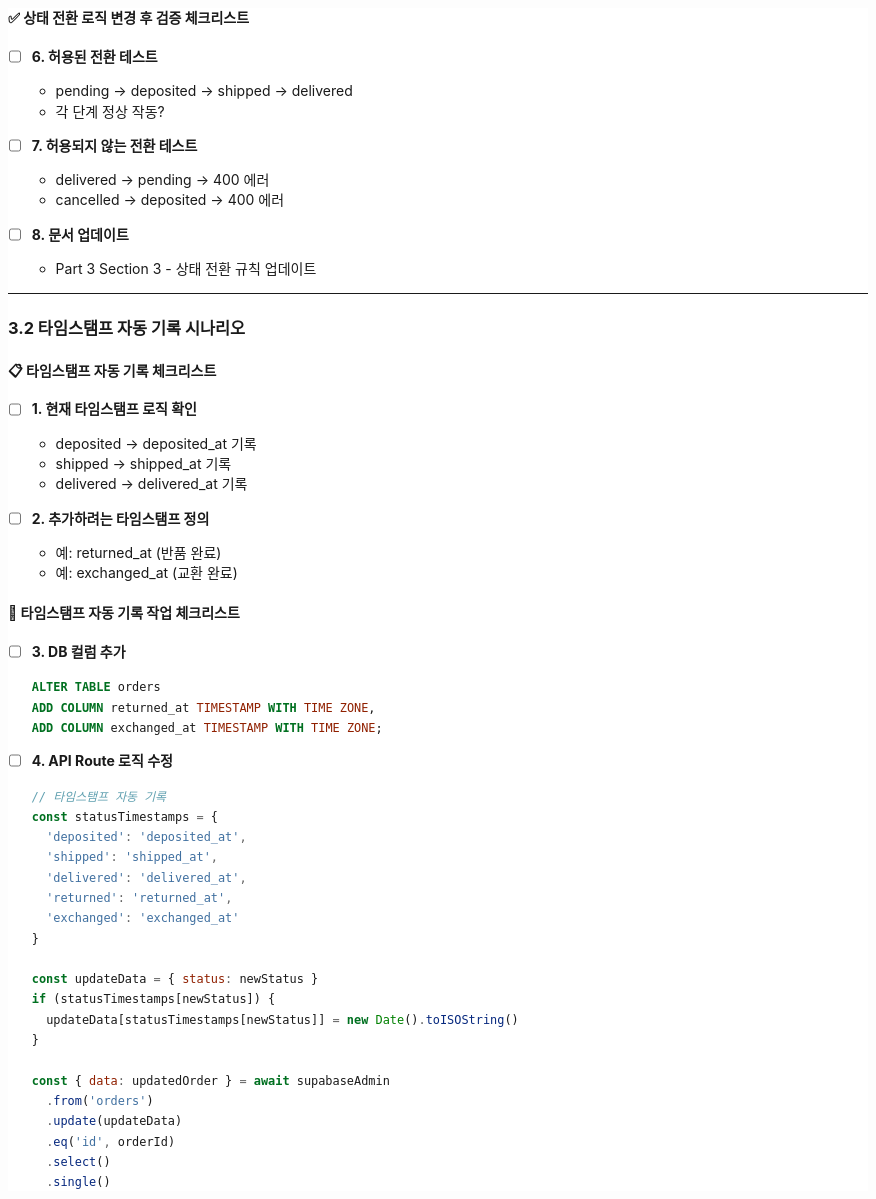 #### ✅ 상태 전환 로직 변경 후 검증 체크리스트

- [ ] **6. 허용된 전환 테스트**
  - pending → deposited → shipped → delivered
  - 각 단계 정상 작동?

- [ ] **7. 허용되지 않는 전환 테스트**
  - delivered → pending → 400 에러
  - cancelled → deposited → 400 에러

- [ ] **8. 문서 업데이트**
  - Part 3 Section 3 - 상태 전환 규칙 업데이트

---

### 3.2 타임스탬프 자동 기록 시나리오

#### 📋 타임스탬프 자동 기록 체크리스트

- [ ] **1. 현재 타임스탬프 로직 확인**
  - deposited → deposited_at 기록
  - shipped → shipped_at 기록
  - delivered → delivered_at 기록

- [ ] **2. 추가하려는 타임스탬프 정의**
  - 예: returned_at (반품 완료)
  - 예: exchanged_at (교환 완료)

#### 🔧 타임스탬프 자동 기록 작업 체크리스트

- [ ] **3. DB 컬럼 추가**
  ```sql
  ALTER TABLE orders
  ADD COLUMN returned_at TIMESTAMP WITH TIME ZONE,
  ADD COLUMN exchanged_at TIMESTAMP WITH TIME ZONE;
  ```

- [ ] **4. API Route 로직 수정**
  ```javascript
  // 타임스탬프 자동 기록
  const statusTimestamps = {
    'deposited': 'deposited_at',
    'shipped': 'shipped_at',
    'delivered': 'delivered_at',
    'returned': 'returned_at',
    'exchanged': 'exchanged_at'
  }

  const updateData = { status: newStatus }
  if (statusTimestamps[newStatus]) {
    updateData[statusTimestamps[newStatus]] = new Date().toISOString()
  }

  const { data: updatedOrder } = await supabaseAdmin
    .from('orders')
    .update(updateData)
    .eq('id', orderId)
    .select()
    .single()
  ```
